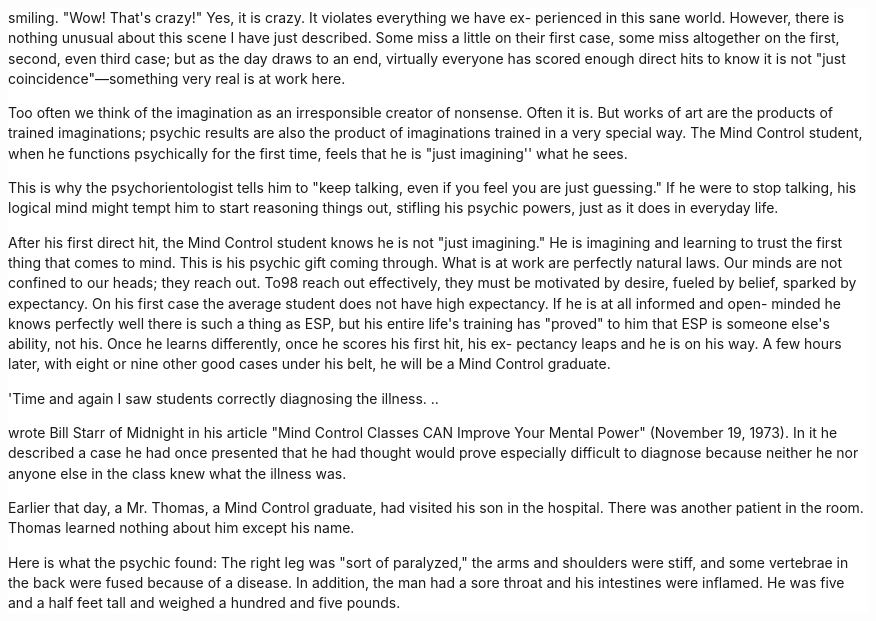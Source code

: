smiling. "Wow! That's crazy!"
Yes, it is crazy. It violates everything we have ex-
perienced in this sane world. However, there is nothing
unusual about this scene I have just described. Some
miss a little on their first case, some miss altogether on
the first, second, even third case; but as the day draws
to an end, virtually everyone has scored enough direct
hits to know it is not "just coincidence"—something
very real is at work here.

Too often we think of the imagination as an irresponsible creator of nonsense. Often it is. But works of art
are the products of trained imaginations; psychic results are also the product of imaginations trained in a very
special way. The Mind Control student, when he functions psychically for the first time, feels that he is "just
imagining'' what he sees. 

This is why the psychorientologist tells him to "keep talking, even if you feel you are just guessing." If he were to stop talking, his logical
mind might tempt him to start reasoning things out, stifling his psychic powers, just as it does in everyday life.

After his first direct hit, the Mind Control student
knows he is not "just imagining." He is imagining and
learning to trust the first thing that comes to mind. This
is his psychic gift coming through.
What is at work are perfectly natural laws. Our
minds are not confined to our heads; they reach out. To98 
reach out effectively, they must be motivated by desire,
fueled by belief, sparked by expectancy.
On his first case the average student does not have
high expectancy. If he is at all informed and open-
minded he knows perfectly well there is such a thing as
ESP, but his entire life's training has "proved" to him
that ESP is someone else's ability, not his. Once he
learns differently, once he scores his first hit, his ex-
pectancy leaps and he is on his way. A few hours later,
with eight or nine other good cases under his belt, he
will be a Mind Control graduate.

'Time and again I saw students correctly diagnosing the illness. ..

wrote Bill Starr of Midnight in his article "Mind Control Classes CAN Improve Your Mental Power" (November 19, 1973). In it he described a case he had once presented that he had thought would prove especially difficult to diagnose because neither he nor anyone else in the class knew what the illness was.

Earlier that day, a Mr. Thomas, a Mind Control graduate, had visited his son in the hospital. There was
another patient in the room. Thomas learned nothing about him except his name.

Here is what the psychic found: The right leg was
"sort of paralyzed," the arms and shoulders were stiff,
and some vertebrae in the back were fused because of
a disease. In addition, the man had a sore throat and
his intestines were inflamed. He was five and a half feet tall and weighed a hundred and five pounds.
